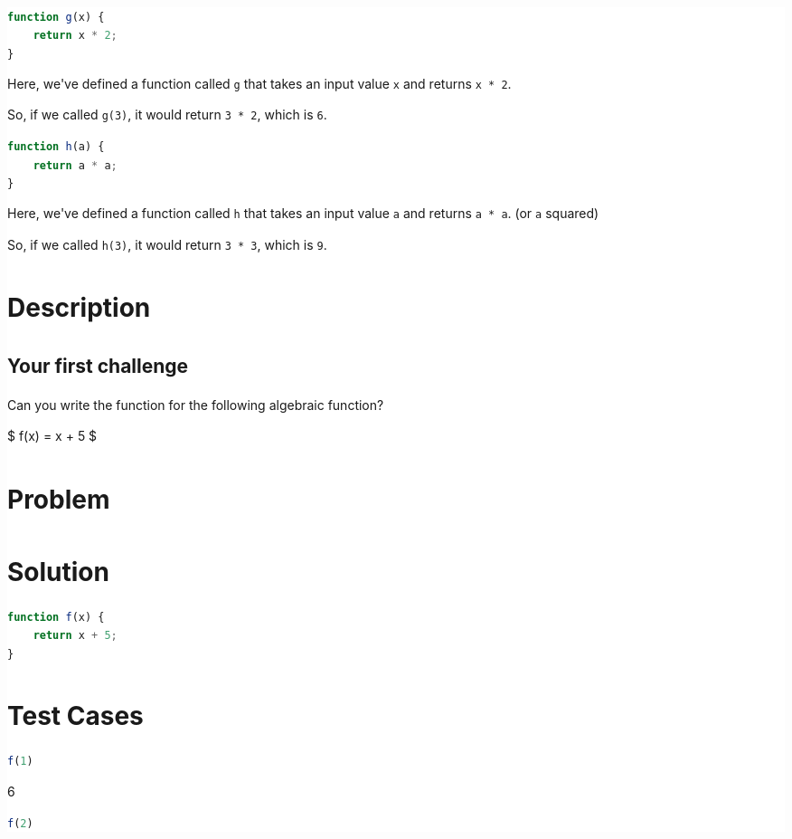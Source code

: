 ```javascript
function g(x) {
    return x * 2;
}
```

Here, we've defined a function called `g` that takes an input value `x` and returns `x * 2`.

So, if we called `g(3)`, it would return `3 * 2`, which is `6`.

```javascript
function h(a) {
    return a * a;
}
```

Here, we've defined a function called `h` that takes an input value `a` and returns `a * a`. (or `a` squared)

So, if we called `h(3)`, it would return `3 * 3`, which is `9`.

# Description

## Your first challenge

Can you write the function for the following algebraic function?

$ f(x) = x + 5 $

# Problem

```javascript
```

# Solution

```javascript
function f(x) {
    return x + 5;
}
```

# Test Cases

```javascript
f(1)
```

6

```javascript
f(2)
```
